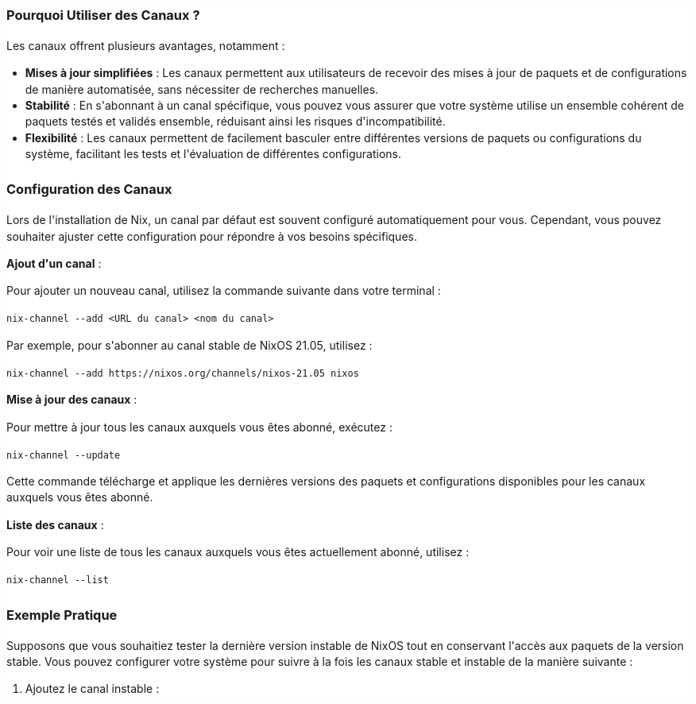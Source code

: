 ### Pourquoi Utiliser des Canaux ?

Les canaux offrent plusieurs avantages, notamment :

- **Mises à jour simplifiées** : Les canaux permettent aux utilisateurs de recevoir des mises à jour de paquets et de configurations de manière automatisée, sans nécessiter de recherches manuelles.
- **Stabilité** : En s'abonnant à un canal spécifique, vous pouvez vous assurer que votre système utilise un ensemble cohérent de paquets testés et validés ensemble, réduisant ainsi les risques d'incompatibilité.
- **Flexibilité** : Les canaux permettent de facilement basculer entre différentes versions de paquets ou configurations du système, facilitant les tests et l'évaluation de différentes configurations.

### Configuration des Canaux

Lors de l'installation de Nix, un canal par défaut est souvent configuré automatiquement pour vous. Cependant, vous pouvez souhaiter ajuster cette configuration pour répondre à vos besoins spécifiques.

**Ajout d'un canal** :

Pour ajouter un nouveau canal, utilisez la commande suivante dans votre terminal :

```shell
nix-channel --add <URL du canal> <nom du canal>
```

Par exemple, pour s'abonner au canal stable de NixOS 21.05, utilisez :

```shell
nix-channel --add https://nixos.org/channels/nixos-21.05 nixos
```

**Mise à jour des canaux** :

Pour mettre à jour tous les canaux auxquels vous êtes abonné, exécutez :

```shell
nix-channel --update
```

Cette commande télécharge et applique les dernières versions des paquets et configurations disponibles pour les canaux auxquels vous êtes abonné.

**Liste des canaux** :

Pour voir une liste de tous les canaux auxquels vous êtes actuellement abonné, utilisez :

```shell
nix-channel --list
```

### Exemple Pratique

Supposons que vous souhaitiez tester la dernière version instable de NixOS tout en conservant l'accès aux paquets de la version stable. Vous pouvez configurer votre système pour suivre à la fois les canaux stable et instable de la manière suivante :

1. Ajoutez le canal instable :
